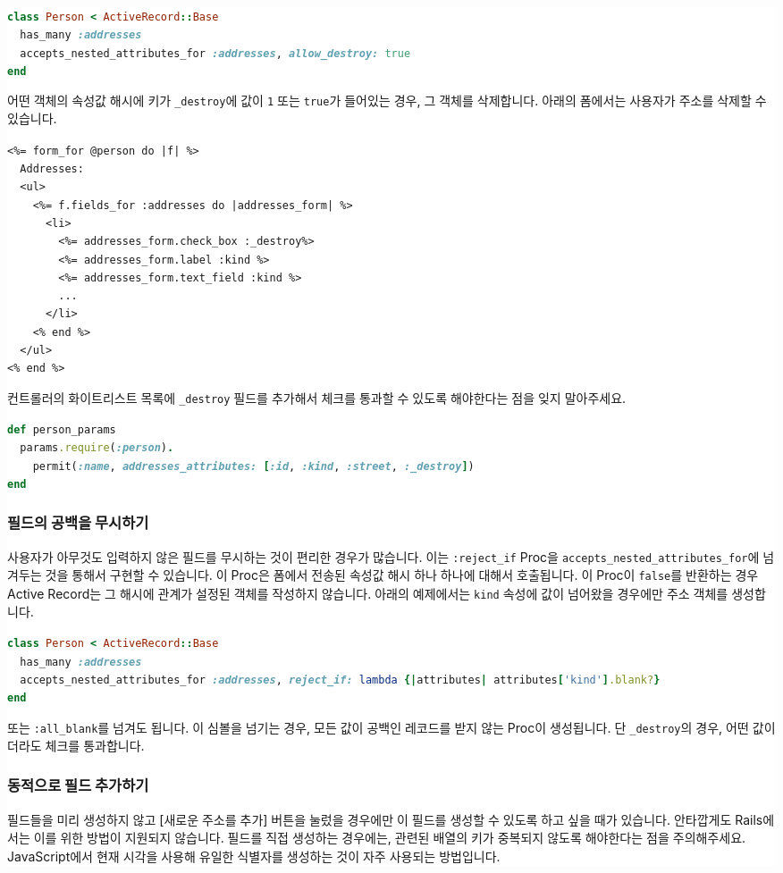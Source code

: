 ```ruby
class Person < ActiveRecord::Base
  has_many :addresses
  accepts_nested_attributes_for :addresses, allow_destroy: true
end
```

어떤 객체의 속성값 해시에 키가 `_destroy`에 값이 `1` 또는 `true`가 들어있는 경우, 그 객체를 삭제합니다. 아래의 폼에서는 사용자가 주소를 삭제할 수 있습니다.

```erb
<%= form_for @person do |f| %>
  Addresses:
  <ul>
    <%= f.fields_for :addresses do |addresses_form| %>
      <li>
        <%= addresses_form.check_box :_destroy%>
        <%= addresses_form.label :kind %>
        <%= addresses_form.text_field :kind %>
        ...
      </li>
    <% end %>
  </ul>
<% end %>
```

컨트롤러의 화이트리스트 목록에 `_destroy` 필드를 추가해서 체크를 통과할 수 있도록 해야한다는 점을 잊지 말아주세요.

```ruby
def person_params
  params.require(:person).
    permit(:name, addresses_attributes: [:id, :kind, :street, :_destroy])
end
```

### 필드의 공백을 무시하기

사용자가 아무것도 입력하지 않은 필드를 무시하는 것이 편리한 경우가 많습니다. 이는 `:reject_if` Proc을 `accepts_nested_attributes_for`에 넘겨두는 것을 통해서 구현할 수 있습니다. 이 Proc은 폼에서 전송된 속성값 해시 하나 하나에 대해서 호출됩니다. 이 Proc이 `false`를 반환하는 경우 Active Record는 그 해시에 관계가 설정된 객체를 작성하지 않습니다. 아래의 예제에서는 `kind` 속성에 값이 넘어왔을 경우에만 주소 객체를 생성합니다.

```ruby
class Person < ActiveRecord::Base
  has_many :addresses
  accepts_nested_attributes_for :addresses, reject_if: lambda {|attributes| attributes['kind'].blank?}
end
```

또는 `:all_blank`를 넘겨도 됩니다. 이 심볼을 넘기는 경우, 모든 값이 공백인 레코드를 받지 않는 Proc이 생성됩니다. 단 `_destroy`의 경우, 어떤 값이더라도 체크를 통과합니다.

### 동적으로 필드 추가하기

필드들을 미리 생성하지 않고 [새로운 주소를 추가] 버튼을 눌렀을 경우에만 이 필드를 생성할 수 있도록 하고 싶을 때가 있습니다. 안타깝게도 Rails에서는 이를 위한 방법이 지원되지 않습니다. 필드를 직접 생성하는 경우에는, 관련된 배열의 키가 중복되지 않도록 해야한다는 점을 주의해주세요. JavaScript에서 현재 시각을 사용해 유일한 식별자를 생성하는 것이 자주 사용되는 방법입니다.
